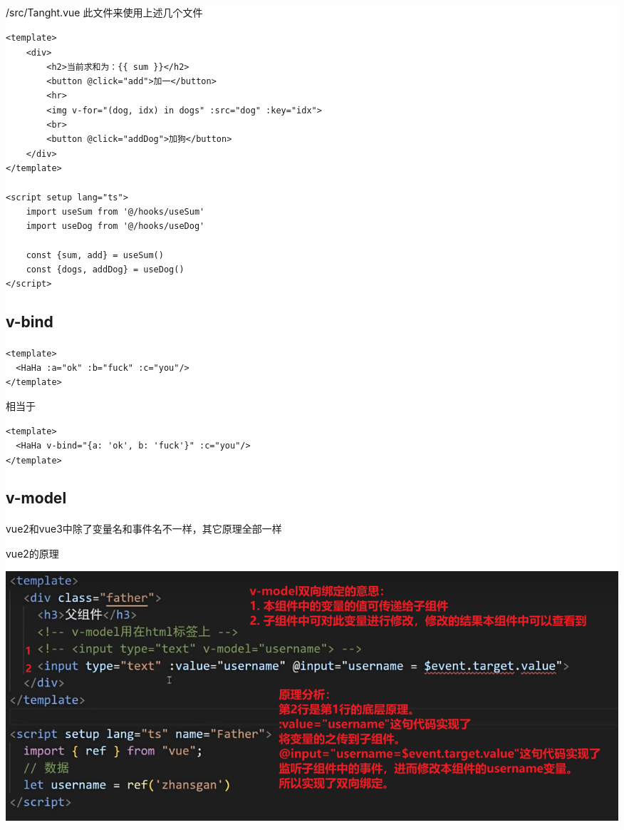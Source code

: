 /src/Tanght.vue 此文件来使用上述几个文件

```vue
<template>
	<div>
        <h2>当前求和为：{{ sum }}</h2>
        <button @click="add">加一</button>
        <hr>
        <img v-for="(dog, idx) in dogs" :src="dog" :key="idx">
        <br>
        <button @click="addDog">加狗</button>
    </div>
</template>

<script setup lang="ts">
    import useSum from '@/hooks/useSum'
    import useDog from '@/hooks/useDog'
    
    const {sum, add} = useSum()
    const {dogs, addDog} = useDog()
</script>
```

## v-bind

```vue
<template>
  <HaHa :a="ok" :b="fuck" :c="you"/>
</template>
```

相当于

```vue
<template>
  <HaHa v-bind="{a: 'ok', b: 'fuck'}" :c="you"/>
</template>
```

## v-model

vue2和vue3中除了变量名和事件名不一样，其它原理全部一样

vue2的原理

![image-20240520190235349](./assets/image-20240520190235349.png)

